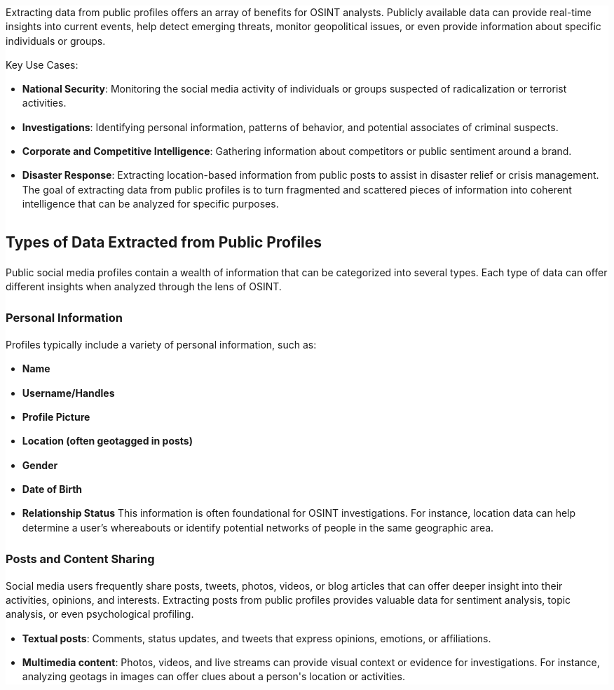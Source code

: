 Extracting data from public profiles offers an array of benefits for OSINT analysts. Publicly available data can provide real-time insights into current events, help detect emerging threats, monitor geopolitical issues, or even provide information about specific individuals or groups.

Key Use Cases:

* **National Security**: Monitoring the social media activity of individuals or groups suspected of radicalization or terrorist activities.

* **Investigations**: Identifying personal information, patterns of behavior, and potential associates of criminal suspects.

* **Corporate and Competitive Intelligence**: Gathering information about competitors or public sentiment around a brand.

* **Disaster Response**: Extracting location-based information from public posts to assist in disaster relief or crisis management.
The goal of extracting data from public profiles is to turn fragmented and scattered pieces of information into coherent intelligence that can be analyzed for specific purposes.

## Types of Data Extracted from Public Profiles

Public social media profiles contain a wealth of information that can be categorized into several types. Each type of data can offer different insights when analyzed through the lens of OSINT.

### **Personal Information**

Profiles typically include a variety of personal information, such as:

* **Name**

* **Username/Handles**

* **Profile Picture**

* **Location (often geotagged in posts)**

* **Gender**

* **Date of Birth**

* **Relationship Status**
This information is often foundational for OSINT investigations. For instance, location data can help determine a user’s whereabouts or identify potential networks of people in the same geographic area.

### **Posts and Content Sharing**

Social media users frequently share posts, tweets, photos, videos, or blog articles that can offer deeper insight into their activities, opinions, and interests. Extracting posts from public profiles provides valuable data for sentiment analysis, topic analysis, or even psychological profiling.

* **Textual posts**: Comments, status updates, and tweets that express opinions, emotions, or affiliations.

* **Multimedia content**: Photos, videos, and live streams can provide visual context or evidence for investigations. For instance, analyzing geotags in images can offer clues about a person's location or activities.
